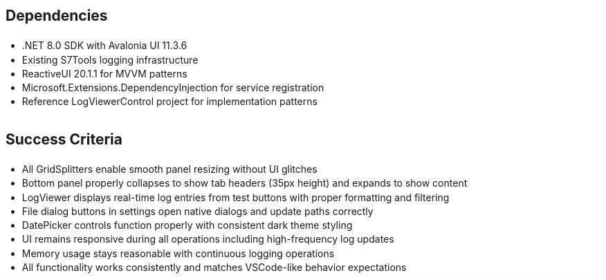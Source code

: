 ## Dependencies

- .NET 8.0 SDK with Avalonia UI 11.3.6
- Existing S7Tools logging infrastructure
- ReactiveUI 20.1.1 for MVVM patterns
- Microsoft.Extensions.DependencyInjection for service registration
- Reference LogViewerControl project for implementation patterns

## Success Criteria

- All GridSplitters enable smooth panel resizing without UI glitches
- Bottom panel properly collapses to show tab headers (35px height) and expands to show content
- LogViewer displays real-time log entries from test buttons with proper formatting and filtering
- File dialog buttons in settings open native dialogs and update paths correctly
- DatePicker controls function properly with consistent dark theme styling
- UI remains responsive during all operations including high-frequency log updates
- Memory usage stays reasonable with continuous logging operations
- All functionality works consistently and matches VSCode-like behavior expectations